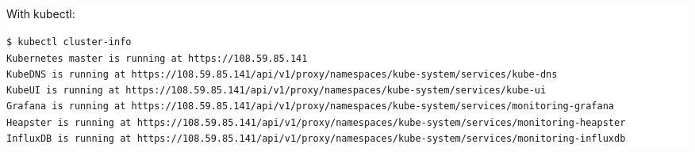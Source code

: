 With kubectl:

```shell
$ kubectl cluster-info
Kubernetes master is running at https://108.59.85.141
KubeDNS is running at https://108.59.85.141/api/v1/proxy/namespaces/kube-system/services/kube-dns
KubeUI is running at https://108.59.85.141/api/v1/proxy/namespaces/kube-system/services/kube-ui
Grafana is running at https://108.59.85.141/api/v1/proxy/namespaces/kube-system/services/monitoring-grafana
Heapster is running at https://108.59.85.141/api/v1/proxy/namespaces/kube-system/services/monitoring-heapster
InfluxDB is running at https://108.59.85.141/api/v1/proxy/namespaces/kube-system/services/monitoring-influxdb
```